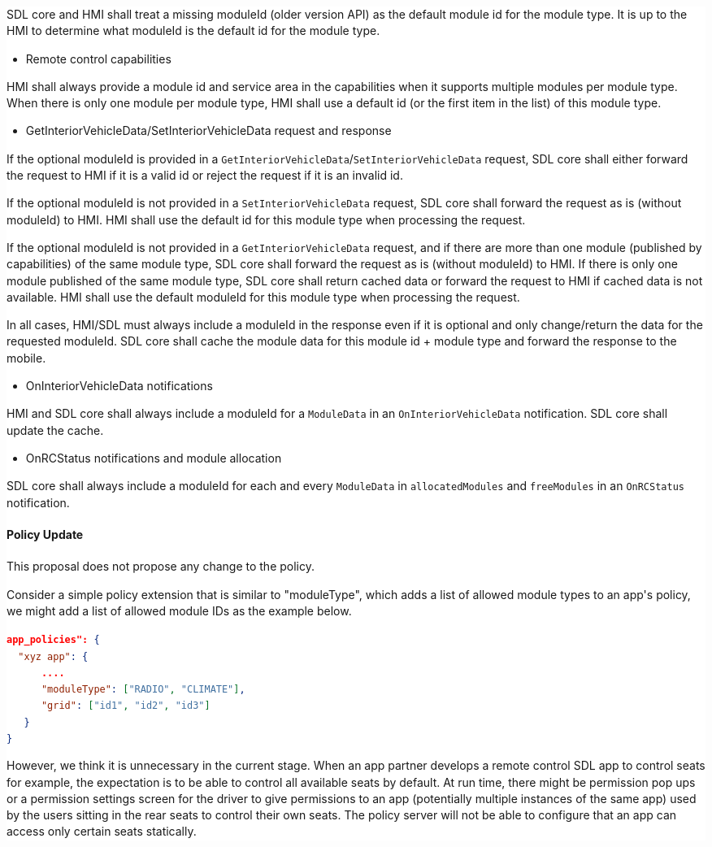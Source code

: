 SDL core and HMI shall treat a missing moduleId (older version API) as the default module id for the module type. It is up to the HMI to determine what moduleId is the default id for the module type.


- Remote control capabilities

HMI shall always provide a module id and service area in the capabilities when it supports multiple modules per module type. When there is only one module per module type, HMI shall use a default id (or the first item in the list) of this module type.

- GetInteriorVehicleData/SetInteriorVehicleData request and response

If the optional moduleId is provided in a `GetInteriorVehicleData`/`SetInteriorVehicleData` request, SDL core shall either forward the request to HMI if it is a valid id or reject the request if it is an invalid id. 

If the optional moduleId is not provided in a `SetInteriorVehicleData` request, SDL core shall forward the request as is (without moduleId) to HMI. HMI shall use the default id for this module type when processing the request. 

If the optional moduleId is not provided in a `GetInteriorVehicleData` request, and if there are more than one module (published by capabilities) of the same module type, SDL core shall forward the request as is (without moduleId) to HMI. If there is only one module published of the same module type, SDL core shall return cached data or forward the request to HMI if cached data is not available. HMI shall use the default moduleId for this module type when processing the request. 

In all cases, HMI/SDL must always include a moduleId in the response even if it is optional and only change/return the data for the requested moduleId. SDL core shall cache the module data for this module id + module type and forward the response to the mobile.

- OnInteriorVehicleData notifications

HMI and SDL core shall always include a moduleId for a `ModuleData` in an `OnInteriorVehicleData` notification. SDL core shall update the cache.

- OnRCStatus notifications and module allocation

SDL core shall always include a moduleId for each and every `ModuleData` in `allocatedModules` and `freeModules` in an `OnRCStatus` notification.



#### Policy Update
This proposal does not propose any change to the policy.

Consider a simple policy extension that is similar to "moduleType", which adds a list of allowed module types to an app's policy, we might add a list of allowed module IDs as the example below.

```json
app_policies": {
  "xyz app": {
      ....
      "moduleType": ["RADIO", "CLIMATE"],
      "grid": ["id1", "id2", "id3"]
   }
}
```

However, we think it is unnecessary in the current stage. When an app partner develops a remote control SDL app to control seats for example, the expectation is to be able to control all available seats by default. At run time, there might be permission pop ups or a permission settings screen for the driver to give permissions to an app (potentially multiple instances of the same app) used by the users sitting in the rear seats to control their own seats. The policy server will not be able to configure that an app can access only certain seats statically.
